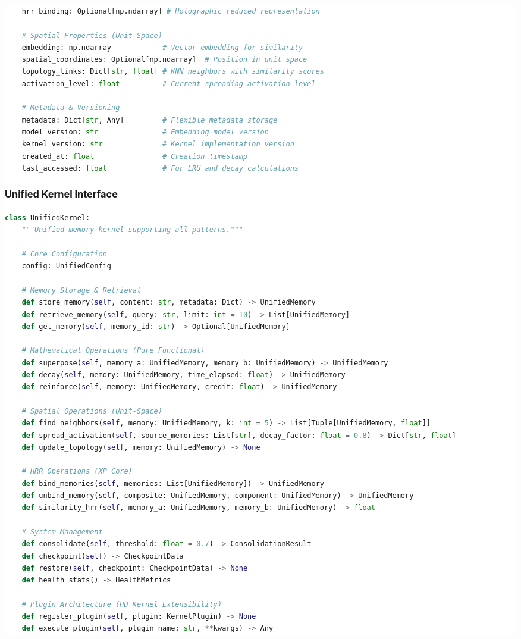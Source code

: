 ```python
    hrr_binding: Optional[np.ndarray] # Holographic reduced representation
    
    # Spatial Properties (Unit-Space)
    embedding: np.ndarray            # Vector embedding for similarity
    spatial_coordinates: Optional[np.ndarray]  # Position in unit space
    topology_links: Dict[str, float] # KNN neighbors with similarity scores
    activation_level: float          # Current spreading activation level
    
    # Metadata & Versioning
    metadata: Dict[str, Any]         # Flexible metadata storage
    model_version: str               # Embedding model version
    kernel_version: str              # Kernel implementation version
    created_at: float                # Creation timestamp
    last_accessed: float             # For LRU and decay calculations
```

### **Unified Kernel Interface**
```python
class UnifiedKernel:
    """Unified memory kernel supporting all patterns."""
    
    # Core Configuration
    config: UnifiedConfig
    
    # Memory Storage & Retrieval
    def store_memory(self, content: str, metadata: Dict) -> UnifiedMemory
    def retrieve_memory(self, query: str, limit: int = 10) -> List[UnifiedMemory]
    def get_memory(self, memory_id: str) -> Optional[UnifiedMemory]
    
    # Mathematical Operations (Pure Functional)
    def superpose(self, memory_a: UnifiedMemory, memory_b: UnifiedMemory) -> UnifiedMemory
    def decay(self, memory: UnifiedMemory, time_elapsed: float) -> UnifiedMemory
    def reinforce(self, memory: UnifiedMemory, credit: float) -> UnifiedMemory
    
    # Spatial Operations (Unit-Space)
    def find_neighbors(self, memory: UnifiedMemory, k: int = 5) -> List[Tuple[UnifiedMemory, float]]
    def spread_activation(self, source_memories: List[str], decay_factor: float = 0.8) -> Dict[str, float]
    def update_topology(self, memory: UnifiedMemory) -> None
    
    # HRR Operations (XP Core)
    def bind_memories(self, memories: List[UnifiedMemory]) -> UnifiedMemory
    def unbind_memory(self, composite: UnifiedMemory, component: UnifiedMemory) -> UnifiedMemory
    def similarity_hrr(self, memory_a: UnifiedMemory, memory_b: UnifiedMemory) -> float
    
    # System Management
    def consolidate(self, threshold: float = 0.7) -> ConsolidationResult
    def checkpoint(self) -> CheckpointData
    def restore(self, checkpoint: CheckpointData) -> None
    def health_stats() -> HealthMetrics
    
    # Plugin Architecture (HD Kernel Extensibility)
    def register_plugin(self, plugin: KernelPlugin) -> None
    def execute_plugin(self, plugin_name: str, **kwargs) -> Any
```
